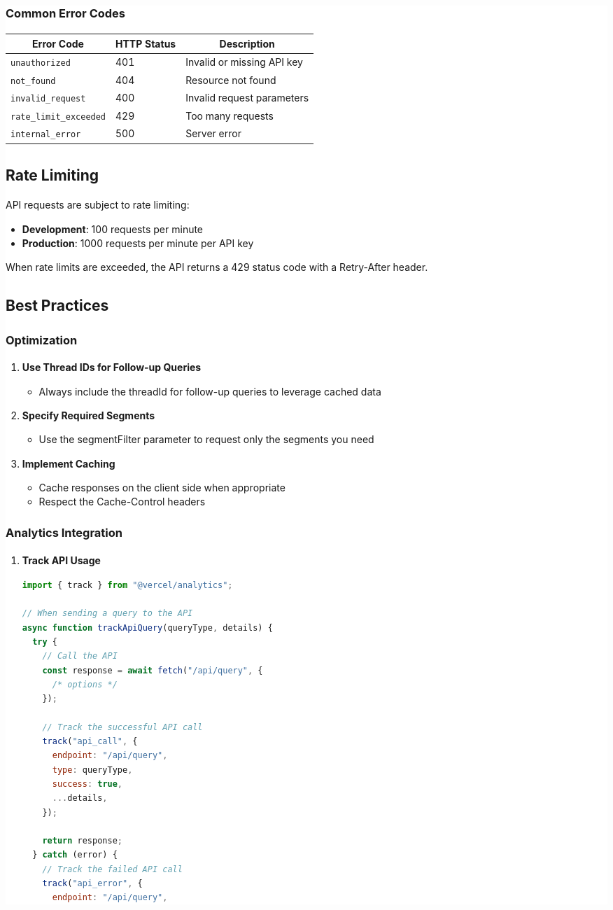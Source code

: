 ### Common Error Codes

| Error Code            | HTTP Status | Description                |
| --------------------- | ----------- | -------------------------- |
| `unauthorized`        | 401         | Invalid or missing API key |
| `not_found`           | 404         | Resource not found         |
| `invalid_request`     | 400         | Invalid request parameters |
| `rate_limit_exceeded` | 429         | Too many requests          |
| `internal_error`      | 500         | Server error               |

## Rate Limiting

API requests are subject to rate limiting:

- **Development**: 100 requests per minute
- **Production**: 1000 requests per minute per API key

When rate limits are exceeded, the API returns a 429 status code with a Retry-After header.

## Best Practices

### Optimization

1. **Use Thread IDs for Follow-up Queries**

   - Always include the threadId for follow-up queries to leverage cached data

2. **Specify Required Segments**

   - Use the segmentFilter parameter to request only the segments you need

3. **Implement Caching**
   - Cache responses on the client side when appropriate
   - Respect the Cache-Control headers

### Analytics Integration

1. **Track API Usage**

   ```javascript
   import { track } from "@vercel/analytics";

   // When sending a query to the API
   async function trackApiQuery(queryType, details) {
     try {
       // Call the API
       const response = await fetch("/api/query", {
         /* options */
       });

       // Track the successful API call
       track("api_call", {
         endpoint: "/api/query",
         type: queryType,
         success: true,
         ...details,
       });

       return response;
     } catch (error) {
       // Track the failed API call
       track("api_error", {
         endpoint: "/api/query",
   ```